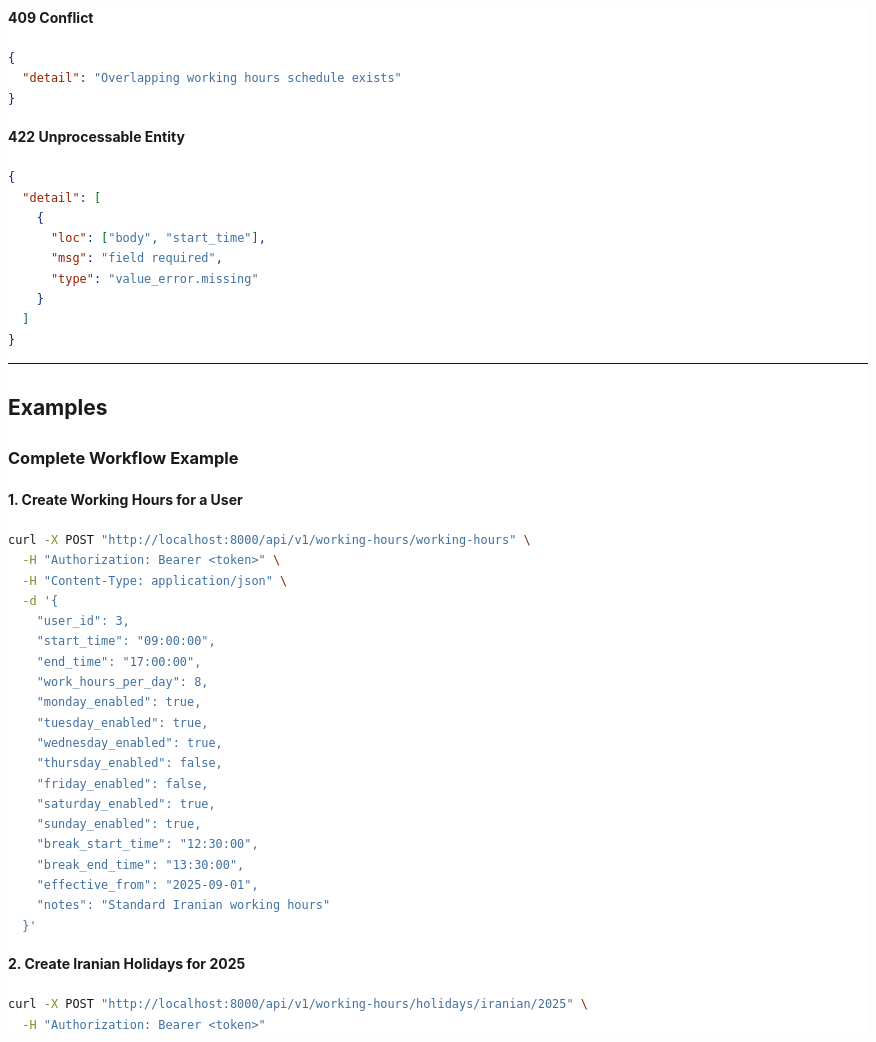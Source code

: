 #### 409 Conflict
```json
{
  "detail": "Overlapping working hours schedule exists"
}
```

#### 422 Unprocessable Entity
```json
{
  "detail": [
    {
      "loc": ["body", "start_time"],
      "msg": "field required",
      "type": "value_error.missing"
    }
  ]
}
```

---

## Examples

### Complete Workflow Example

#### 1. Create Working Hours for a User
```bash
curl -X POST "http://localhost:8000/api/v1/working-hours/working-hours" \
  -H "Authorization: Bearer <token>" \
  -H "Content-Type: application/json" \
  -d '{
    "user_id": 3,
    "start_time": "09:00:00",
    "end_time": "17:00:00",
    "work_hours_per_day": 8,
    "monday_enabled": true,
    "tuesday_enabled": true,
    "wednesday_enabled": true,
    "thursday_enabled": false,
    "friday_enabled": false,
    "saturday_enabled": true,
    "sunday_enabled": true,
    "break_start_time": "12:30:00",
    "break_end_time": "13:30:00",
    "effective_from": "2025-09-01",
    "notes": "Standard Iranian working hours"
  }'
```

#### 2. Create Iranian Holidays for 2025
```bash
curl -X POST "http://localhost:8000/api/v1/working-hours/holidays/iranian/2025" \
  -H "Authorization: Bearer <token>"
```
